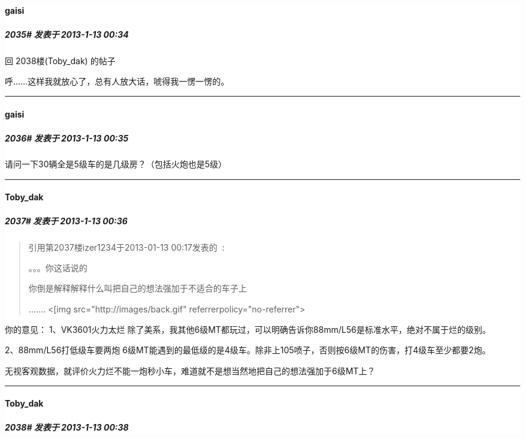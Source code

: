 ####  gaisi  
##### 2035#       发表于 2013-1-13 00:34

回 2038楼(Toby_dak) 的帖子



呼……这样我就放心了，总有人放大话，唬得我一愣一愣的。







-----

####  gaisi  
##### 2036#       发表于 2013-1-13 00:35




请问一下30辆全是5级车的是几级房？（包括火炮也是5级）







-----

####  Toby_dak  
##### 2037#       发表于 2013-1-13 00:36



<blockquote>引用第2037楼izer1234于2013-01-13 00:17发表的  :

。。。你这话说的

你倒是解释解释什么叫把自己的想法强加于不适合的车子上

....... <[img src="http://images/back.gif" referrerpolicy="no-referrer"></blockquote>你的意见：
1、VK3601火力太烂
除了美系，我其他6级MT都玩过，可以明确告诉你88mm/L56是标准水平，绝对不属于烂的级别。

2、88mm/L56打低级车要两炮
6级MT能遇到的最低级的是4级车。除非上105喷子，否则按6级MT的伤害，打4级车至少都要2炮。


无视客观数据，就评价火力烂不能一炮秒小车，难道就不是想当然地把自己的想法强加于6级MT上？







-----

####  Toby_dak  
##### 2038#       发表于 2013-1-13 00:38


